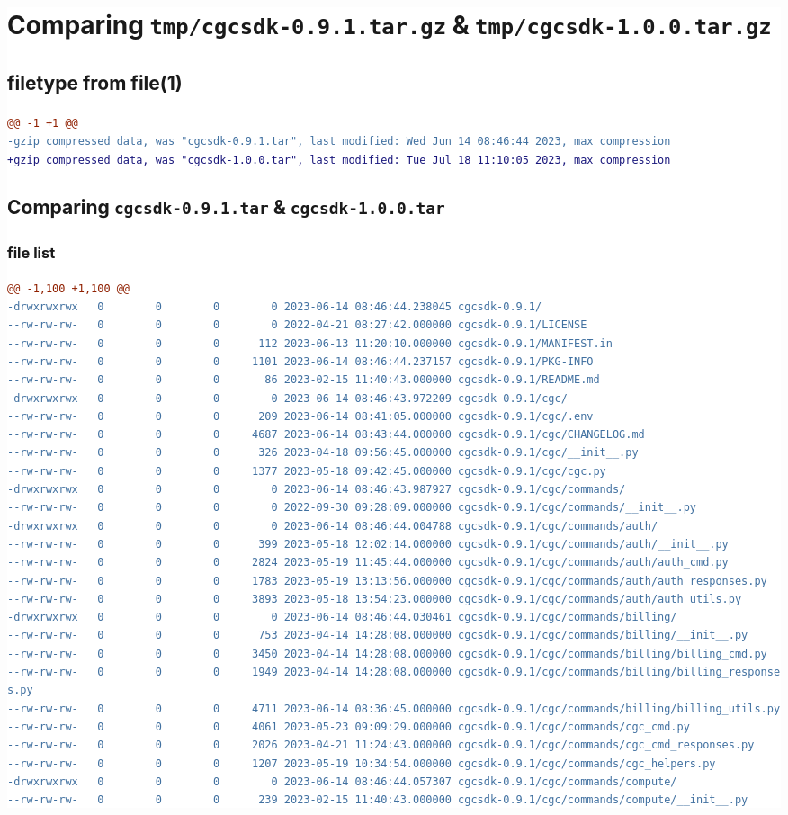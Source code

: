 # Comparing `tmp/cgcsdk-0.9.1.tar.gz` & `tmp/cgcsdk-1.0.0.tar.gz`

## filetype from file(1)

```diff
@@ -1 +1 @@
-gzip compressed data, was "cgcsdk-0.9.1.tar", last modified: Wed Jun 14 08:46:44 2023, max compression
+gzip compressed data, was "cgcsdk-1.0.0.tar", last modified: Tue Jul 18 11:10:05 2023, max compression
```

## Comparing `cgcsdk-0.9.1.tar` & `cgcsdk-1.0.0.tar`

### file list

```diff
@@ -1,100 +1,100 @@
-drwxrwxrwx   0        0        0        0 2023-06-14 08:46:44.238045 cgcsdk-0.9.1/
--rw-rw-rw-   0        0        0        0 2022-04-21 08:27:42.000000 cgcsdk-0.9.1/LICENSE
--rw-rw-rw-   0        0        0      112 2023-06-13 11:20:10.000000 cgcsdk-0.9.1/MANIFEST.in
--rw-rw-rw-   0        0        0     1101 2023-06-14 08:46:44.237157 cgcsdk-0.9.1/PKG-INFO
--rw-rw-rw-   0        0        0       86 2023-02-15 11:40:43.000000 cgcsdk-0.9.1/README.md
-drwxrwxrwx   0        0        0        0 2023-06-14 08:46:43.972209 cgcsdk-0.9.1/cgc/
--rw-rw-rw-   0        0        0      209 2023-06-14 08:41:05.000000 cgcsdk-0.9.1/cgc/.env
--rw-rw-rw-   0        0        0     4687 2023-06-14 08:43:44.000000 cgcsdk-0.9.1/cgc/CHANGELOG.md
--rw-rw-rw-   0        0        0      326 2023-04-18 09:56:45.000000 cgcsdk-0.9.1/cgc/__init__.py
--rw-rw-rw-   0        0        0     1377 2023-05-18 09:42:45.000000 cgcsdk-0.9.1/cgc/cgc.py
-drwxrwxrwx   0        0        0        0 2023-06-14 08:46:43.987927 cgcsdk-0.9.1/cgc/commands/
--rw-rw-rw-   0        0        0        0 2022-09-30 09:28:09.000000 cgcsdk-0.9.1/cgc/commands/__init__.py
-drwxrwxrwx   0        0        0        0 2023-06-14 08:46:44.004788 cgcsdk-0.9.1/cgc/commands/auth/
--rw-rw-rw-   0        0        0      399 2023-05-18 12:02:14.000000 cgcsdk-0.9.1/cgc/commands/auth/__init__.py
--rw-rw-rw-   0        0        0     2824 2023-05-19 11:45:44.000000 cgcsdk-0.9.1/cgc/commands/auth/auth_cmd.py
--rw-rw-rw-   0        0        0     1783 2023-05-19 13:13:56.000000 cgcsdk-0.9.1/cgc/commands/auth/auth_responses.py
--rw-rw-rw-   0        0        0     3893 2023-05-18 13:54:23.000000 cgcsdk-0.9.1/cgc/commands/auth/auth_utils.py
-drwxrwxrwx   0        0        0        0 2023-06-14 08:46:44.030461 cgcsdk-0.9.1/cgc/commands/billing/
--rw-rw-rw-   0        0        0      753 2023-04-14 14:28:08.000000 cgcsdk-0.9.1/cgc/commands/billing/__init__.py
--rw-rw-rw-   0        0        0     3450 2023-04-14 14:28:08.000000 cgcsdk-0.9.1/cgc/commands/billing/billing_cmd.py
--rw-rw-rw-   0        0        0     1949 2023-04-14 14:28:08.000000 cgcsdk-0.9.1/cgc/commands/billing/billing_responses.py
--rw-rw-rw-   0        0        0     4711 2023-06-14 08:36:45.000000 cgcsdk-0.9.1/cgc/commands/billing/billing_utils.py
--rw-rw-rw-   0        0        0     4061 2023-05-23 09:09:29.000000 cgcsdk-0.9.1/cgc/commands/cgc_cmd.py
--rw-rw-rw-   0        0        0     2026 2023-04-21 11:24:43.000000 cgcsdk-0.9.1/cgc/commands/cgc_cmd_responses.py
--rw-rw-rw-   0        0        0     1207 2023-05-19 10:34:54.000000 cgcsdk-0.9.1/cgc/commands/cgc_helpers.py
-drwxrwxrwx   0        0        0        0 2023-06-14 08:46:44.057307 cgcsdk-0.9.1/cgc/commands/compute/
--rw-rw-rw-   0        0        0      239 2023-02-15 11:40:43.000000 cgcsdk-0.9.1/cgc/commands/compute/__init__.py
```